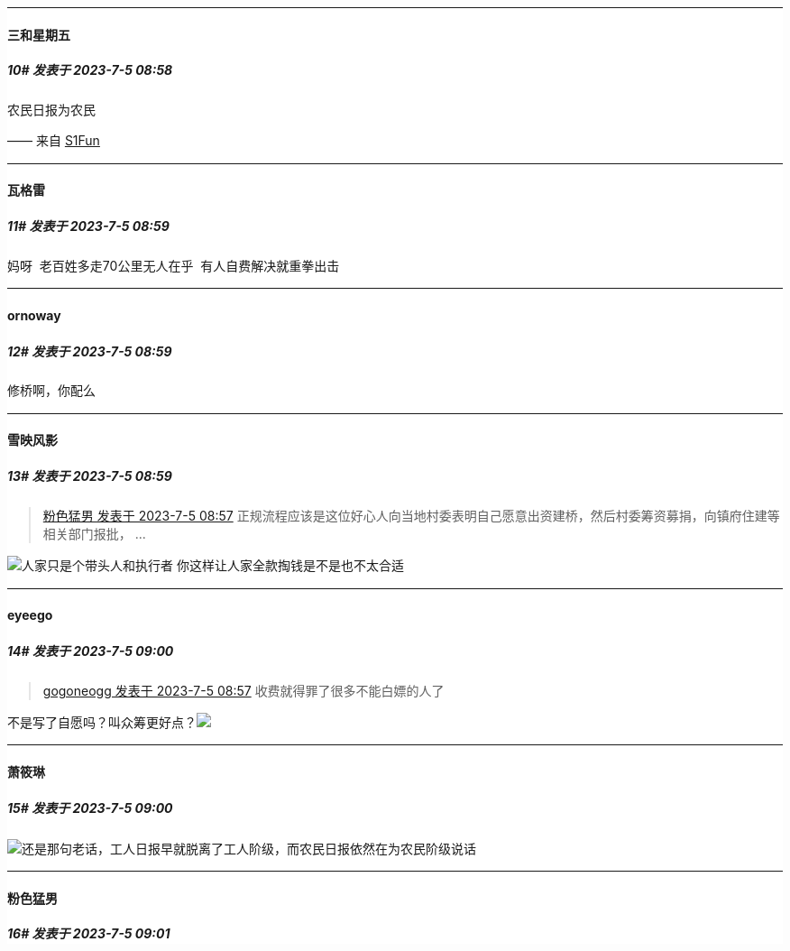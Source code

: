 *****

####  三和星期五  
##### 10#       发表于 2023-7-5 08:58

农民日报为农民

—— 来自 [S1Fun](https://s1fun.koalcat.com)

*****

####  瓦格雷  
##### 11#       发表于 2023-7-5 08:59

妈呀  老百姓多走70公里无人在乎  有人自费解决就重拳出击

*****

####  ornoway  
##### 12#       发表于 2023-7-5 08:59

修桥啊，你配么

*****

####  雪映风影  
##### 13#       发表于 2023-7-5 08:59

<blockquote><a href="httphttps://bbs.saraba1st.com/2b/forum.php?mod=redirect&amp;goto=findpost&amp;pid=61553166&amp;ptid=2143062" target="_blank">粉色猛男 发表于 2023-7-5 08:57</a>
正规流程应该是这位好心人向当地村委表明自己愿意出资建桥，然后村委筹资募捐，向镇府住建等相关部门报批， ...</blockquote>
<img src="https://static.saraba1st.com/image/smiley/face2017/067.png" referrerpolicy="no-referrer">人家只是个带头人和执行者 你这样让人家全款掏钱是不是也不太合适

*****

####  eyeego  
##### 14#       发表于 2023-7-5 09:00

<blockquote><a href="httphttps://bbs.saraba1st.com/2b/forum.php?mod=redirect&amp;goto=findpost&amp;pid=61553168&amp;ptid=2143062" target="_blank">gogoneogg 发表于 2023-7-5 08:57</a>
收费就得罪了很多不能白嫖的人了</blockquote>
不是写了自愿吗？叫众筹更好点？<img src="https://static.saraba1st.com/image/smiley/face2017/066.png" referrerpolicy="no-referrer">

*****

####  萧筱琳  
##### 15#       发表于 2023-7-5 09:00

<img src="https://static.saraba1st.com/image/smiley/face2017/067.png" referrerpolicy="no-referrer">还是那句老话，工人日报早就脱离了工人阶级，而农民日报依然在为农民阶级说话

*****

####  粉色猛男  
##### 16#       发表于 2023-7-5 09:01
